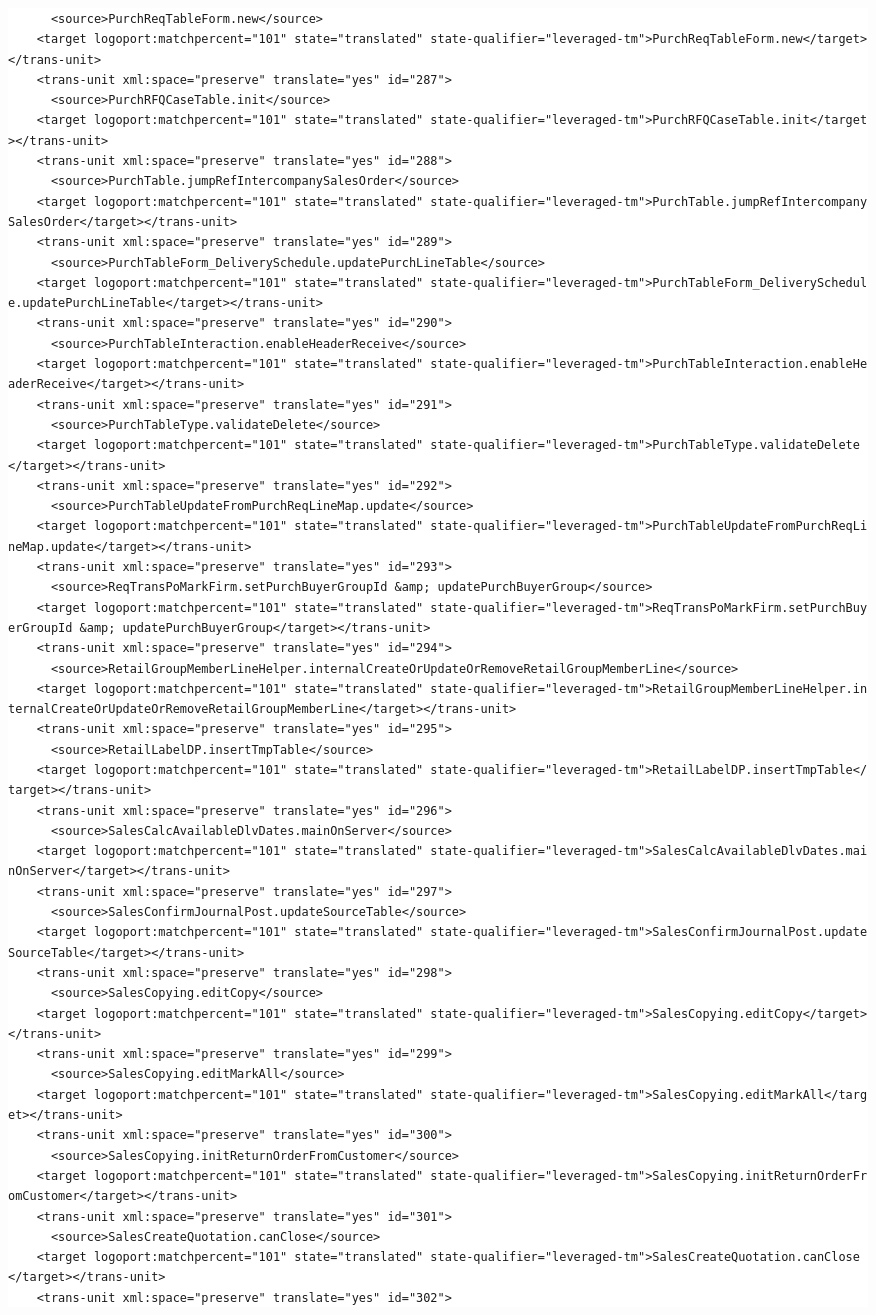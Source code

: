           <source>PurchReqTableForm.new</source>
        <target logoport:matchpercent="101" state="translated" state-qualifier="leveraged-tm">PurchReqTableForm.new</target></trans-unit>
        <trans-unit xml:space="preserve" translate="yes" id="287">
          <source>PurchRFQCaseTable.init</source>
        <target logoport:matchpercent="101" state="translated" state-qualifier="leveraged-tm">PurchRFQCaseTable.init</target></trans-unit>
        <trans-unit xml:space="preserve" translate="yes" id="288">
          <source>PurchTable.jumpRefIntercompanySalesOrder</source>
        <target logoport:matchpercent="101" state="translated" state-qualifier="leveraged-tm">PurchTable.jumpRefIntercompanySalesOrder</target></trans-unit>
        <trans-unit xml:space="preserve" translate="yes" id="289">
          <source>PurchTableForm_DeliverySchedule.updatePurchLineTable</source>
        <target logoport:matchpercent="101" state="translated" state-qualifier="leveraged-tm">PurchTableForm_DeliverySchedule.updatePurchLineTable</target></trans-unit>
        <trans-unit xml:space="preserve" translate="yes" id="290">
          <source>PurchTableInteraction.enableHeaderReceive</source>
        <target logoport:matchpercent="101" state="translated" state-qualifier="leveraged-tm">PurchTableInteraction.enableHeaderReceive</target></trans-unit>
        <trans-unit xml:space="preserve" translate="yes" id="291">
          <source>PurchTableType.validateDelete</source>
        <target logoport:matchpercent="101" state="translated" state-qualifier="leveraged-tm">PurchTableType.validateDelete</target></trans-unit>
        <trans-unit xml:space="preserve" translate="yes" id="292">
          <source>PurchTableUpdateFromPurchReqLineMap.update</source>
        <target logoport:matchpercent="101" state="translated" state-qualifier="leveraged-tm">PurchTableUpdateFromPurchReqLineMap.update</target></trans-unit>
        <trans-unit xml:space="preserve" translate="yes" id="293">
          <source>ReqTransPoMarkFirm.setPurchBuyerGroupId &amp; updatePurchBuyerGroup</source>
        <target logoport:matchpercent="101" state="translated" state-qualifier="leveraged-tm">ReqTransPoMarkFirm.setPurchBuyerGroupId &amp; updatePurchBuyerGroup</target></trans-unit>
        <trans-unit xml:space="preserve" translate="yes" id="294">
          <source>RetailGroupMemberLineHelper.internalCreateOrUpdateOrRemoveRetailGroupMemberLine</source>
        <target logoport:matchpercent="101" state="translated" state-qualifier="leveraged-tm">RetailGroupMemberLineHelper.internalCreateOrUpdateOrRemoveRetailGroupMemberLine</target></trans-unit>
        <trans-unit xml:space="preserve" translate="yes" id="295">
          <source>RetailLabelDP.insertTmpTable</source>
        <target logoport:matchpercent="101" state="translated" state-qualifier="leveraged-tm">RetailLabelDP.insertTmpTable</target></trans-unit>
        <trans-unit xml:space="preserve" translate="yes" id="296">
          <source>SalesCalcAvailableDlvDates.mainOnServer</source>
        <target logoport:matchpercent="101" state="translated" state-qualifier="leveraged-tm">SalesCalcAvailableDlvDates.mainOnServer</target></trans-unit>
        <trans-unit xml:space="preserve" translate="yes" id="297">
          <source>SalesConfirmJournalPost.updateSourceTable</source>
        <target logoport:matchpercent="101" state="translated" state-qualifier="leveraged-tm">SalesConfirmJournalPost.updateSourceTable</target></trans-unit>
        <trans-unit xml:space="preserve" translate="yes" id="298">
          <source>SalesCopying.editCopy</source>
        <target logoport:matchpercent="101" state="translated" state-qualifier="leveraged-tm">SalesCopying.editCopy</target></trans-unit>
        <trans-unit xml:space="preserve" translate="yes" id="299">
          <source>SalesCopying.editMarkAll</source>
        <target logoport:matchpercent="101" state="translated" state-qualifier="leveraged-tm">SalesCopying.editMarkAll</target></trans-unit>
        <trans-unit xml:space="preserve" translate="yes" id="300">
          <source>SalesCopying.initReturnOrderFromCustomer</source>
        <target logoport:matchpercent="101" state="translated" state-qualifier="leveraged-tm">SalesCopying.initReturnOrderFromCustomer</target></trans-unit>
        <trans-unit xml:space="preserve" translate="yes" id="301">
          <source>SalesCreateQuotation.canClose</source>
        <target logoport:matchpercent="101" state="translated" state-qualifier="leveraged-tm">SalesCreateQuotation.canClose</target></trans-unit>
        <trans-unit xml:space="preserve" translate="yes" id="302">